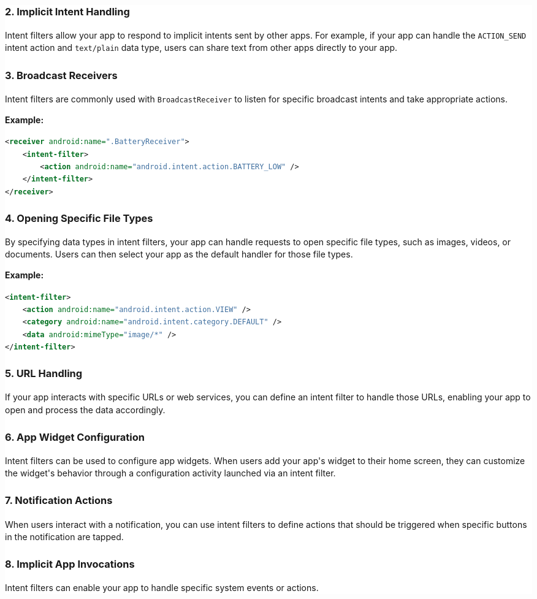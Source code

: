 ### 2. Implicit Intent Handling

Intent filters allow your app to respond to implicit intents sent by other apps. For example, if your app can handle the `ACTION_SEND` intent action and `text/plain` data type, users can share text from other apps directly to your app.

### 3. Broadcast Receivers

Intent filters are commonly used with `BroadcastReceiver` to listen for specific broadcast intents and take appropriate actions.

**Example:**
```xml
<receiver android:name=".BatteryReceiver">
    <intent-filter>
        <action android:name="android.intent.action.BATTERY_LOW" />
    </intent-filter>
</receiver>
```

### 4. Opening Specific File Types

By specifying data types in intent filters, your app can handle requests to open specific file types, such as images, videos, or documents. Users can then select your app as the default handler for those file types.

**Example:**
```xml
<intent-filter>
    <action android:name="android.intent.action.VIEW" />
    <category android:name="android.intent.category.DEFAULT" />
    <data android:mimeType="image/*" />
</intent-filter>
```

### 5. URL Handling

If your app interacts with specific URLs or web services, you can define an intent filter to handle those URLs, enabling your app to open and process the data accordingly.

### 6. App Widget Configuration

Intent filters can be used to configure app widgets. When users add your app's widget to their home screen, they can customize the widget's behavior through a configuration activity launched via an intent filter.

### 7. Notification Actions

When users interact with a notification, you can use intent filters to define actions that should be triggered when specific buttons in the notification are tapped.

### 8. Implicit App Invocations

Intent filters can enable your app to handle specific system events or actions.
